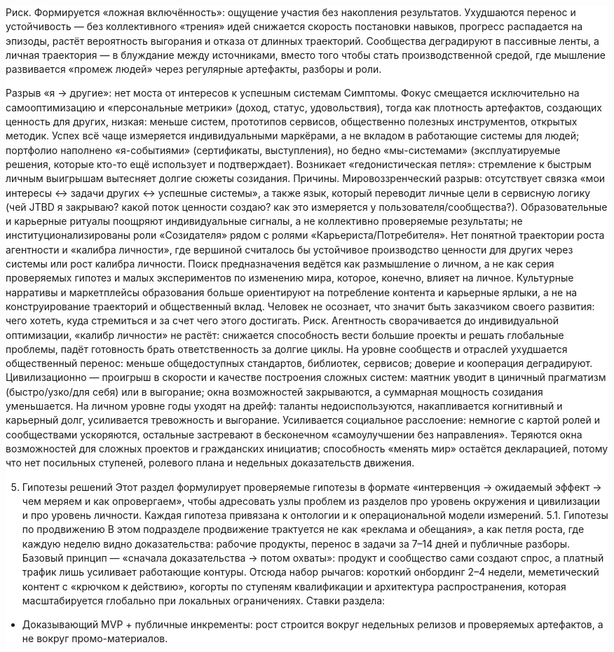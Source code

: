 Риск. Формируется «ложная включённость»: ощущение участия без накопления результатов. Ухудшаются перенос и устойчивость — без коллективного «трения» идей снижается скорость постановки навыков, прогресс распадается на эпизоды, растёт вероятность выгорания и отказа от длинных траекторий. Сообщества деградируют в пассивные ленты, а личная траектория — в блуждание между источниками, вместо того чтобы стать производственной средой, где мышление развивается «промеж людей» через регулярные артефакты, разборы и роли.
 
Разрыв «я → другие»: нет моста от интересов к успешным системам
Симптомы. Фокус смещается исключительно на самооптимизацию и «персональные метрики» (доход, статус, удовольствия), тогда как плотность артефактов, создающих ценность для других, низкая: меньше систем, прототипов сервисов, общественно полезных инструментов, открытых методик. Успех всё чаще измеряется индивидуальными маркёрами, а не вкладом в работающие системы для людей; портфолио наполнено «я-событиями» (сертификаты, выступления), но бедно «мы-системами» (эксплуатируемые решения, которые кто-то ещё использует и подтверждает). Возникает «гедонистическая петля»: стремление к быстрым личным выигрышам вытесняет долгие сюжеты созидания.
Причины. Мировоззренческий разрыв: отсутствует связка «мои интересы ↔ задачи других ↔ успешные системы», а также язык, который переводит личные цели в сервисную логику (чей JTBD я закрываю? какой поток ценности создаю? как это измеряется у пользователя/сообщества?). Образовательные и карьерные ритуалы поощряют индивидуальные сигналы, а не коллективно проверяемые результаты; не институционализированы роли «Созидателя» рядом с ролями «Карьериста/Потребителя». Нет понятной траектории роста агентности и «калибра личности», где вершиной считалось бы устойчивое производство ценности для других через системы или рост калибра личности. Поиск предназначения ведётся как размышление о личном, а не как серия проверяемых гипотез и малых экспериментов по изменению мира, которое, конечно, влияет на личное. Культурные нарративы и маркетплейсы образования больше ориентируют на потребление контента и карьерные ярлыки, а не на конструирование траекторий и общественный вклад. Человек не осознает, что значит быть заказчиком своего развития: чего хотеть, куда стремиться и за счет чего этого достигать.
Риск. Агентность сворачивается до индивидуальной оптимизации, «калибр личности» не растёт: снижается способность вести большие проекты и решать глобальные проблемы, падёт готовность брать ответственность за долгие циклы. На уровне сообществ и отраслей ухудшается общественный перенос: меньше общедоступных стандартов, библиотек, сервисов; доверие и кооперация деградируют. Цивилизационно — проигрыш в скорости и качестве построения сложных систем: маятник уводит в циничный прагматизм (быстро/узко/для себя) или в выгорание; окна возможностей закрываются, а суммарная мощность созидания уменьшается. На личном уровне годы уходят на дрейф: таланты недоиспользуются, накапливается когнитивный и карьерный долг, усиливается тревожность и выгорание. Усиливается социальное расслоение: немногие с картой ролей и сообществами ускоряются, остальные застревают в бесконечном «самоулучшении без направления». Теряются окна возможностей для сложных проектов и гражданских инициатив; способность «менять мир» остаётся декларацией, потому что нет посильных ступеней, ролевого плана и недельных доказательств движения.
 
5. Гипотезы решений
Этот раздел формулирует проверяемые гипотезы в формате «интервенция → ожидаемый эффект → чем меряем и как опровергаем», чтобы адресовать узлы проблем из разделов про уровень окружения и цивилизации и про уровень личности. Каждая гипотеза привязана к онтологии и к операциональной модели измерений.
5.1. Гипотезы по продвижению
В этом подразделе продвижение трактуется не как «реклама и обещания», а как петля роста, где каждую неделю видно доказательства: рабочие продукты, перенос в задачи за 7–14 дней и публичные разборы. Базовый принцип — «сначала доказательства → потом охваты»: продукт и сообщество сами создают спрос, а платный трафик лишь усиливает работающие контуры. Отсюда набор рычагов: короткий онбординг 2–4 недели, меметический контент с «крючком к действию», когорты по ступеням квалификации и архитектура распространения, которая масштабируется глобально при локальных ограничениях. 
Ставки раздела:
* Доказывающий MVP + публичные инкременты: рост строится вокруг недельных релизов и проверяемых артефактов, а не вокруг промо-материалов.
